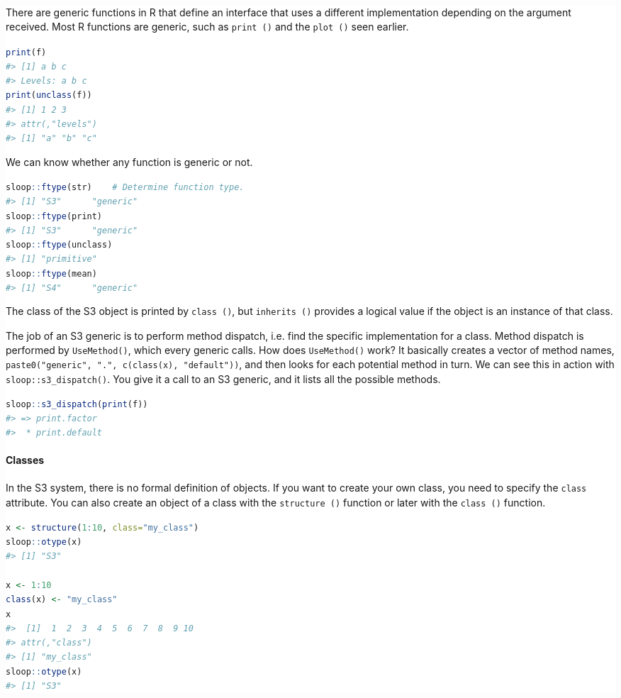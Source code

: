 There are generic functions in R that define an interface that uses a different implementation depending on the argument received. Most R functions are generic, such as `print ()` and the `plot ()` seen earlier.


```r
print(f)
#> [1] a b c
#> Levels: a b c
print(unclass(f))
#> [1] 1 2 3
#> attr(,"levels")
#> [1] "a" "b" "c"
```

We can know whether any function is generic or not.


```r
sloop::ftype(str)    # Determine function type.
#> [1] "S3"      "generic"
sloop::ftype(print)
#> [1] "S3"      "generic"
sloop::ftype(unclass)
#> [1] "primitive"
sloop::ftype(mean)
#> [1] "S4"      "generic"
```

The class of the S3 object is printed by `class ()`, but `inherits ()` provides a logical value if the object is an instance of that class.

The job of an S3 generic is to perform method dispatch, i.e. find the specific implementation for a class. Method dispatch is performed by `UseMethod()`, which every generic calls. How does `UseMethod()` work? It basically creates a vector of method names, `paste0("generic", ".", c(class(x), "default"))`, and then looks for each potential method in turn. We can see this in action with `sloop::s3_dispatch()`. You give it a call to an S3 generic, and it lists all the possible methods.


```r
sloop::s3_dispatch(print(f))
#> => print.factor
#>  * print.default
```

#### Classes

In the S3 system, there is no formal definition of objects. If you want to create your own class, you need to specify the `class` attribute. You can also create an object of a class with the `structure ()` function or later with the `class ()` function.


```r
x <- structure(1:10, class="my_class")
sloop::otype(x)
#> [1] "S3"

x <- 1:10
class(x) <- "my_class"
x
#>  [1]  1  2  3  4  5  6  7  8  9 10
#> attr(,"class")
#> [1] "my_class"
sloop::otype(x)
#> [1] "S3"
```
